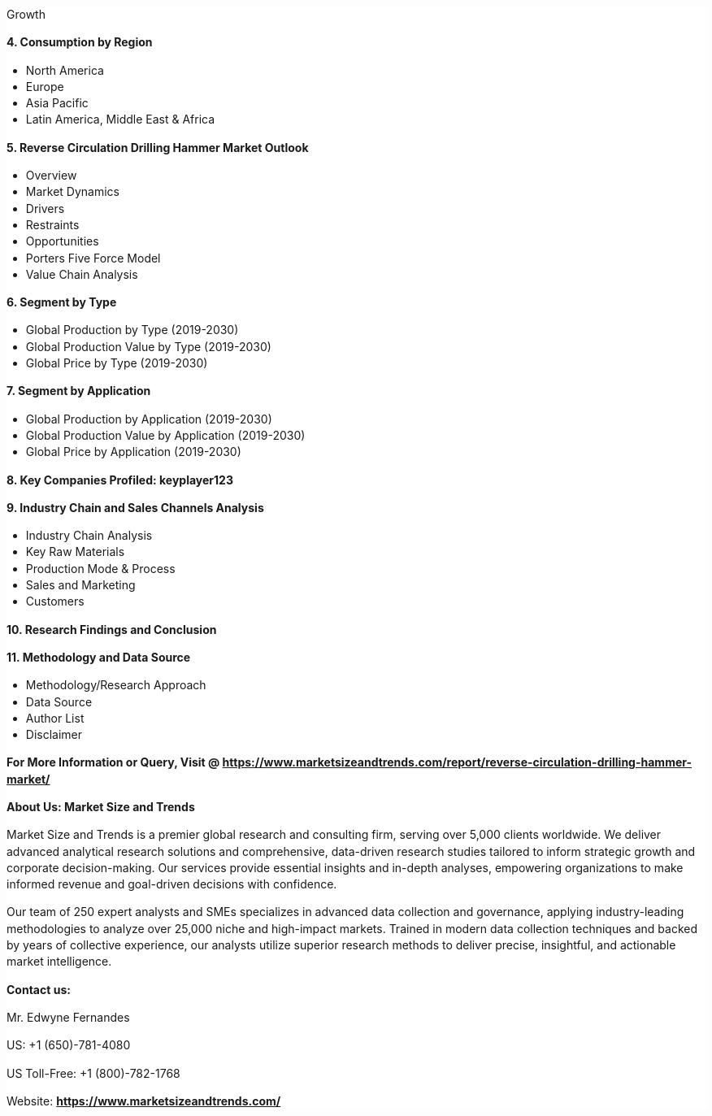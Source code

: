 Growth</li></ul><p><strong>4. Consumption by Region</strong></p><ul><li>North America</li><li>Europe</li><li>Asia Pacific</li><li>Latin America, Middle East &amp; Africa</li></ul><p><strong>5. Reverse Circulation Drilling Hammer Market Outlook</strong></p><ul><li>Overview</li><li>Market Dynamics</li><li>Drivers</li><li>Restraints</li><li>Opportunities</li><li>Porters Five Force Model</li><li>Value Chain Analysis&nbsp;</li></ul><p><strong>6. Segment by Type</strong></p><ul><li>Global Production by Type (2019-2030)</li><li>Global Production Value by Type (2019-2030)</li><li>Global Price by Type (2019-2030)</li></ul><p><strong>7. Segment by Application</strong></p><ul><li>Global Production by Application (2019-2030)</li><li>Global Production Value by Application (2019-2030)</li><li>Global Price by Application (2019-2030)</li></ul><p><strong>8. Key Companies Profiled: keyplayer123</strong></p><p><strong>9. Industry Chain and Sales Channels Analysis</strong></p><ul><li>Industry Chain Analysis</li><li>Key Raw Materials</li><li>Production Mode &amp; Process</li><li>Sales and Marketing</li><li>Customers</li></ul><p><strong>10. Research Findings and Conclusion</strong></p><p><strong>11. Methodology and Data Source</strong></p><ul><li>Methodology/Research Approach</li><li>Data Source</li><li>Author List</li><li>Disclaimer</li></ul></p><p><strong>For More Information or Query, Visit @ <a href="https://www.marketsizeandtrends.com/report/reverse-circulation-drilling-hammer-market/">https://www.marketsizeandtrends.com/report/reverse-circulation-drilling-hammer-market/</a></strong></p><p><strong>About Us: Market Size and Trends</strong></p><p>Market Size and Trends is a premier global research and consulting firm, serving over 5,000 clients worldwide. We deliver advanced analytical research solutions and comprehensive, data-driven research studies tailored to inform strategic growth and corporate decision-making. Our services provide essential insights and in-depth analyses, empowering organizations to make informed revenue and goal-driven decisions with confidence.</p><p>Our team of 250 expert analysts and SMEs specializes in advanced data collection and governance, applying industry-leading methodologies to analyze over 25,000 niche and high-impact markets. Trained in modern data collection techniques and backed by years of collective experience, our analysts utilize superior research methods to deliver precise, insightful, and actionable market intelligence.</p><p><strong>Contact us:</strong></p><p>Mr. Edwyne Fernandes</p><p>US: +1 (650)-781-4080</p><p>US Toll-Free: +1 (800)-782-1768</p><p>Website: <strong><a href="https://www.marketsizeandtrends.com/">https://www.marketsizeandtrends.com/</a></strong></p>
